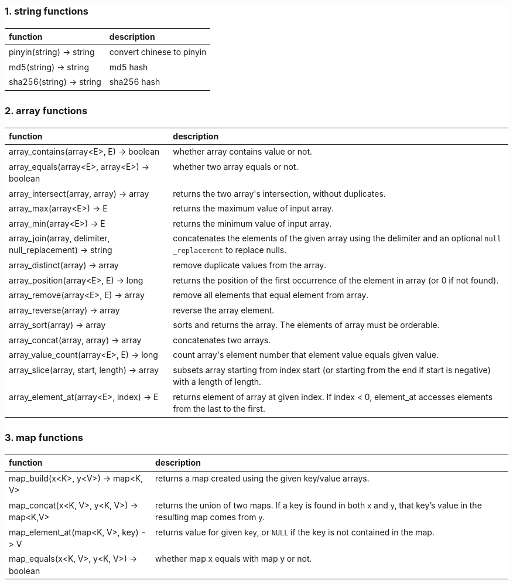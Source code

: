 ### 1. string functions

| function| description |
|:--|:--|
|pinyin(string) -> string | convert chinese to pinyin|
|md5(string) -> string | md5 hash|
|sha256(string) -> string |sha256 hash|

### 2. array functions

| function| description |
|:--|:--|
|array_contains(array&lt;E&gt;, E) -> boolean | whether array contains value or not.|
|array_equals(array&lt;E&gt;, array&lt;E&gt;) -> boolean | whether two array equals or not.|
|array_intersect(array, array) -> array | returns the two array's intersection, without duplicates.|
|array_max(array&lt;E&gt;) -> E | returns the maximum value of input array.|
|array_min(array&lt;E&gt;) -> E | returns the minimum value of input array.|
|array_join(array, delimiter, null_replacement) -> string | concatenates the elements of the given array using the delimiter and an optional `null_replacement` to replace nulls.|
|array_distinct(array) -> array | remove duplicate values from the array.|
|array_position(array&lt;E&gt;, E) -> long | returns the position of the first occurrence of the element in array (or 0 if not found).|
|array_remove(array&lt;E&gt;, E) -> array | remove all elements that equal element from array.|
|array_reverse(array) -> array | reverse the array element.|
|array_sort(array) -> array | sorts and returns the array. The elements of array must be orderable.|
|array_concat(array, array) -> array | concatenates two arrays.|
|array_value_count(array&lt;E&gt;, E) -> long | count array's element number that element value equals given value.|
|array_slice(array, start, length) -> array | subsets array starting from index start (or starting from the end if start is negative) with a length of length.|
|array_element_at(array&lt;E&gt;, index) -> E | returns element of array at given index. If index < 0, element_at accesses elements from the last to the first.|

### 3. map functions
| function| description |
|:--|:--|
|map_build(x&lt;K&gt;, y&lt;V&gt;) -> map&lt;K, V&gt;| returns a map created using the given key/value arrays.|
|map_concat(x&lt;K, V&gt;, y&lt;K, V&gt;) -> map&lt;K,V&gt; | returns the union of two maps. If a key is found in both `x` and `y`, that key’s value in the resulting map comes from `y`.| 
|map_element_at(map&lt;K, V&gt;, key) -> V | returns value for given `key`, or `NULL` if the key is not contained in the map.|
|map_equals(x&lt;K, V&gt;, y&lt;K, V&gt;) -> boolean |  whether map x equals with map y or not.|
